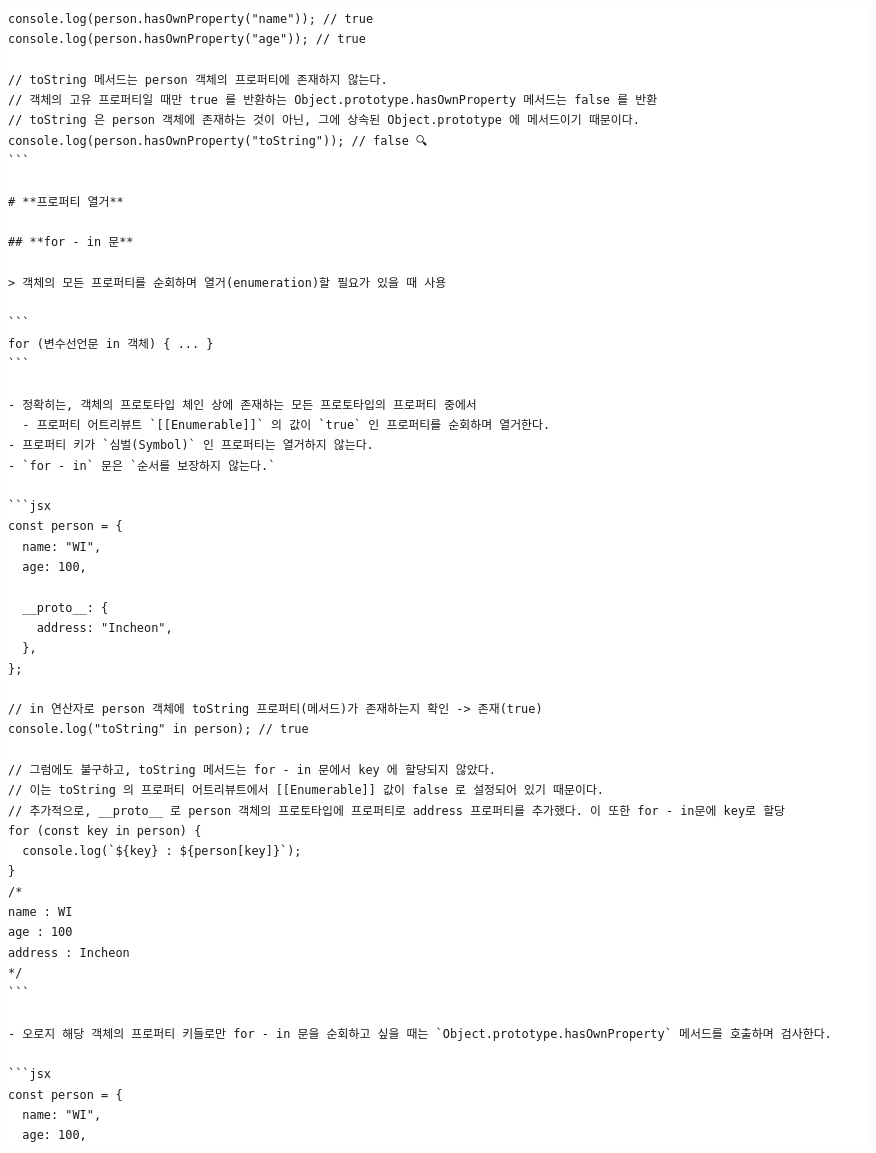     console.log(person.hasOwnProperty("name")); // true
    console.log(person.hasOwnProperty("age")); // true

    // toString 메서드는 person 객체의 프로퍼티에 존재하지 않는다.
    // 객체의 고유 프로퍼티일 때만 true 를 반환하는 Object.prototype.hasOwnProperty 메서드는 false 를 반환
    // toString 은 person 객체에 존재하는 것이 아닌, 그에 상속된 Object.prototype 에 메서드이기 때문이다.
    console.log(person.hasOwnProperty("toString")); // false 🔍
    ```

    # **프로퍼티 열거**

    ## **for - in 문**

    > 객체의 모든 프로퍼티를 순회하며 열거(enumeration)할 필요가 있을 때 사용

    ```
    for (변수선언문 in 객체) { ... }
    ```

    - 정확히는, 객체의 프로토타입 체인 상에 존재하는 모든 프로토타입의 프로퍼티 중에서
      - 프로퍼티 어트리뷰트 `[[Enumerable]]` 의 값이 `true` 인 프로퍼티를 순회하며 열거한다.
    - 프로퍼티 키가 `심벌(Symbol)` 인 프로퍼티는 열거하지 않는다.
    - `for - in` 문은 `순서를 보장하지 않는다.`

    ```jsx
    const person = {
      name: "WI",
      age: 100,

      __proto__: {
        address: "Incheon",
      },
    };

    // in 연산자로 person 객체에 toString 프로퍼티(메서드)가 존재하는지 확인 -> 존재(true)
    console.log("toString" in person); // true

    // 그럼에도 불구하고, toString 메서드는 for - in 문에서 key 에 할당되지 않았다.
    // 이는 toString 의 프로퍼티 어트리뷰트에서 [[Enumerable]] 값이 false 로 설정되어 있기 때문이다.
    // 추가적으로, __proto__ 로 person 객체의 프로토타입에 프로퍼티로 address 프로퍼티를 추가했다. 이 또한 for - in문에 key로 할당
    for (const key in person) {
      console.log(`${key} : ${person[key]}`);
    }
    /*
    name : WI
    age : 100
    address : Incheon
    */
    ```

    - 오로지 해당 객체의 프로퍼티 키들로만 for - in 문을 순회하고 싶을 때는 `Object.prototype.hasOwnProperty` 메서드를 호출하며 검사한다.

    ```jsx
    const person = {
      name: "WI",
      age: 100,

